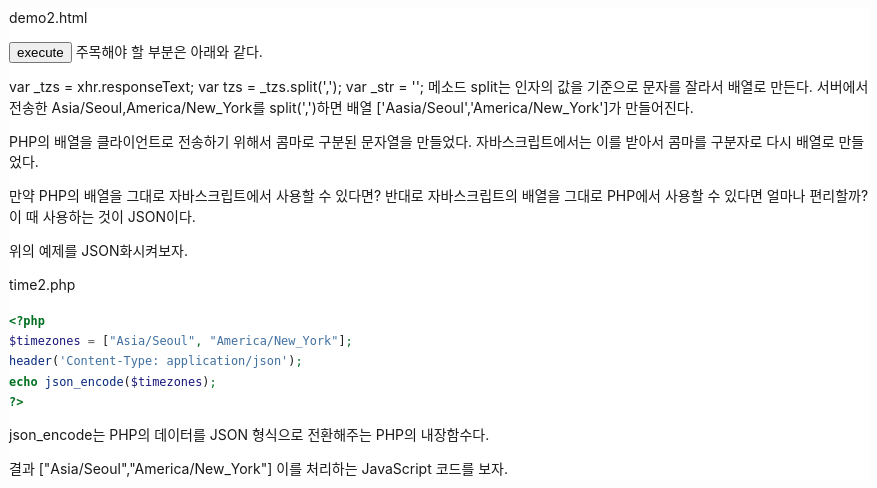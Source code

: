 demo2.html
<p id="timezones"></p>
<input type="button" id="execute" value="execute" />
<script>
document.querySelector('input').addEventListener('click', function(event){
    var xhr = new XMLHttpRequest();
    xhr.open('GET', './time.php');
    xhr.onreadystatechange = function(){
        if(xhr.readyState === 4 && xhr.status === 200){
            var _tzs = xhr.responseText;
            var tzs = _tzs.split(',');
            //split으로 유사 배열화를 시킴
            var _str = '';
            for(var i = 0; i< tzs.length; i++){
                _str += '<li>'+tzs[i]+'</li>';
            }
            _str = '<ul>'+_str+'</ul>';
            document.querySelector('#timezones').innerHTML = _str;
        }
    }
    xhr.send(); 
}); 
</script>
주목해야 할 부분은 아래와 같다.


var _tzs = xhr.responseText;
var tzs = _tzs.split(',');
var _str = '';
메소드 split는 인자의 값을 기준으로 문자를 잘라서 배열로 만든다. 서버에서 전송한 Asia/Seoul,America/New_York를 split(',')하면 배열 ['Aasia/Seoul','America/New_York']가 만들어진다.

PHP의 배열을 클라이언트로 전송하기 위해서 콤마로 구분된 문자열을 만들었다. 자바스크립트에서는 이를 받아서 콤마를 구분자로 다시 배열로 만들었다. 

만약 PHP의 배열을 그대로 자바스크립트에서 사용할 수 있다면? 반대로 자바스크립트의 배열을 그대로 PHP에서 사용할 수 있다면 얼마나 편리할까? 이 때 사용하는 것이 JSON이다. 

위의 예제를 JSON화시켜보자.




time2.php
```php
<?php
$timezones = ["Asia/Seoul", "America/New_York"];
header('Content-Type: application/json');
echo json_encode($timezones);
?>
```
json_encode는 PHP의 데이터를 JSON 형식으로 전환해주는 PHP의 내장함수다.

결과
["Asia\/Seoul","America\/New_York"]
이를 처리하는 JavaScript 코드를 보자.
